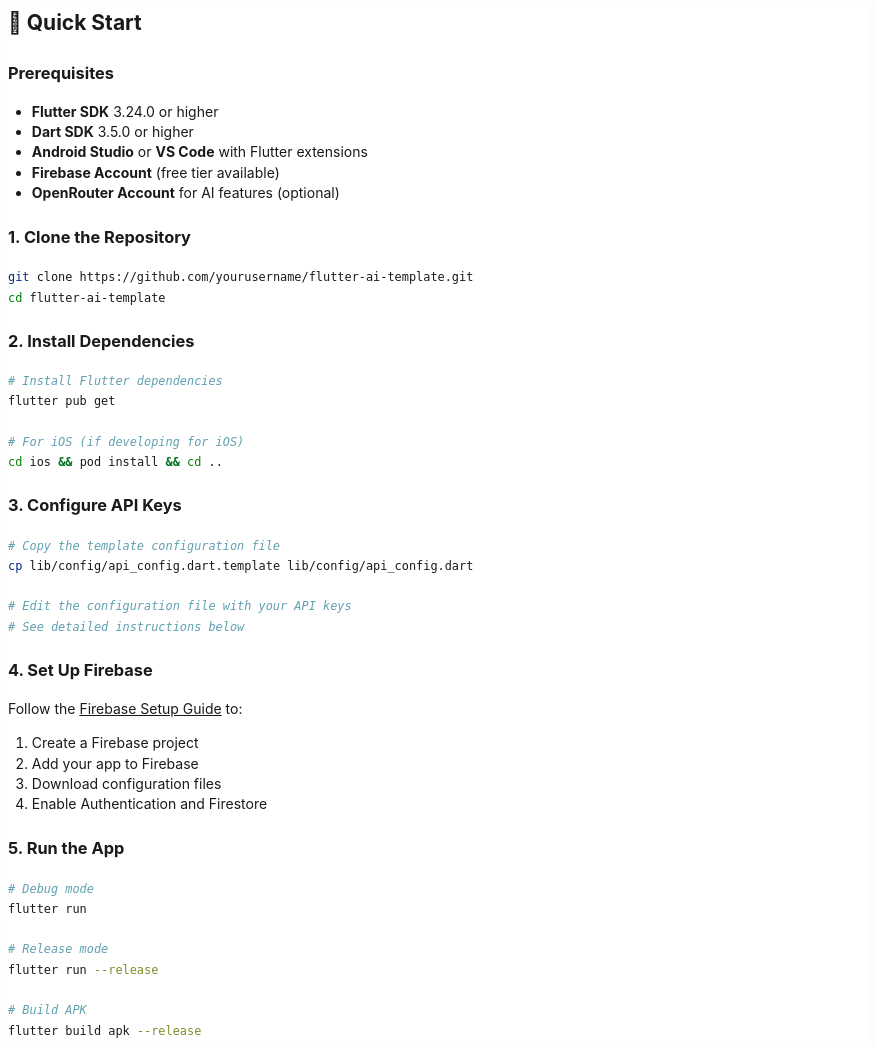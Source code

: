 ## 🚀 **Quick Start**

### **Prerequisites**
- **Flutter SDK** 3.24.0 or higher
- **Dart SDK** 3.5.0 or higher
- **Android Studio** or **VS Code** with Flutter extensions
- **Firebase Account** (free tier available)
- **OpenRouter Account** for AI features (optional)

### **1. Clone the Repository**
```bash
git clone https://github.com/yourusername/flutter-ai-template.git
cd flutter-ai-template
```

### **2. Install Dependencies**
```bash
# Install Flutter dependencies
flutter pub get

# For iOS (if developing for iOS)
cd ios && pod install && cd ..
```

### **3. Configure API Keys**
```bash
# Copy the template configuration file
cp lib/config/api_config.dart.template lib/config/api_config.dart

# Edit the configuration file with your API keys
# See detailed instructions below
```

### **4. Set Up Firebase**
Follow the [Firebase Setup Guide](docs/FIREBASE_AUTH_GUIDE.md) to:
1. Create a Firebase project
2. Add your app to Firebase
3. Download configuration files
4. Enable Authentication and Firestore

### **5. Run the App**
```bash
# Debug mode
flutter run

# Release mode
flutter run --release

# Build APK
flutter build apk --release
```
